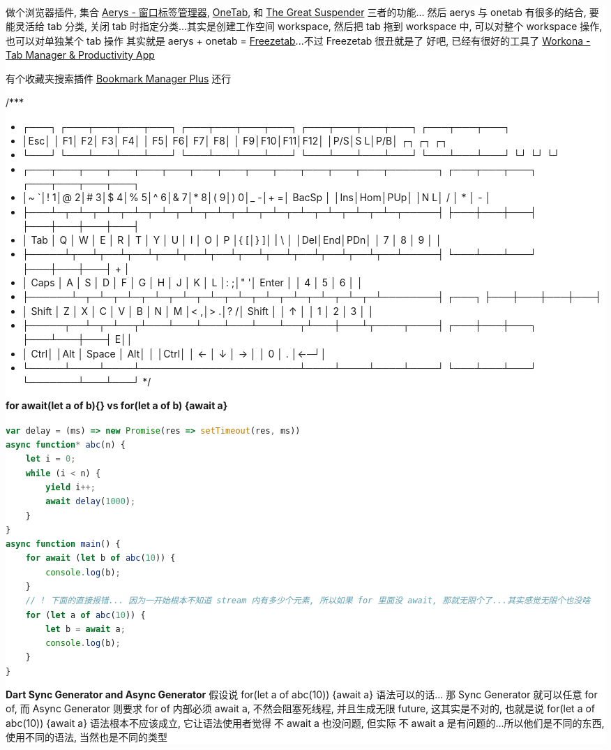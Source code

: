 
做个浏览器插件, 集合 [Aerys - 窗口标签管理器](https://chrome.google.com/webstore/detail/aerys-tab-manager/kclbicheojedbinfjdjjolmciodoihkl), [OneTab](https://chrome.google.com/webstore/detail/onetab/chphlpgkkbolifaimnlloiipkdnihall), 和 [The Great Suspender](https://chrome.google.com/webstore/detail/the-great-suspender/klbibkeccnjlkjkiokjodocebajanakg) 三者的功能... 然后 aerys 与 onetab 有很多的结合, 要能灵活给 tab 分类, 关闭 tab 时指定分类...其实是创建工作空间 workspace, 然后把 tab 拖到 workspace 中, 可以对整个 workspace 操作, 也可以对单独某个 tab 操作
其实就是 aerys + onetab = [Freezetab](https://chrome.google.com/webstore/detail/freezetab/ecpipjjckcegdmapdifgigmempnikcjg)...不过 Freezetab 很丑就是了
好吧, 已经有很好的工具了 [Workona - Tab Manager & Productivity App](https://chrome.google.com/webstore/detail/workona-tab-manager-produ/ailcmbgekjpnablpdkmaaccecekgdhlh)

有个收藏夹搜索插件 [Bookmark Manager Plus](https://chrome.google.com/webstore/detail/bookmark-manager-plus/pfbeenngglcojppheoegjjjomfkejibg) 还行


/***
 * ┌───┐   ┌───┬───┬───┬───┐ ┌───┬───┬───┬───┐ ┌───┬───┬───┬───┐ ┌───┬───┬───┐
 * │Esc│   │ F1│ F2│ F3│ F4│ │ F5│ F6│ F7│ F8│ │ F9│F10│F11│F12│ │P/S│S L│P/B│  ┌┐    ┌┐    ┌┐
 * └───┘   └───┴───┴───┴───┘ └───┴───┴───┴───┘ └───┴───┴───┴───┘ └───┴───┴───┘  └┘    └┘    └┘
 * ┌───┬───┬───┬───┬───┬───┬───┬───┬───┬───┬───┬───┬───┬───────┐ ┌───┬───┬───┐ ┌───┬───┬───┬───┐
 * │~ `│! 1│@ 2│# 3│$ 4│% 5│^ 6│& 7│* 8│( 9│) 0│_ -│+ =│ BacSp │ │Ins│Hom│PUp│ │N L│ / │ * │ - │
 * ├───┴─┬─┴─┬─┴─┬─┴─┬─┴─┬─┴─┬─┴─┬─┴─┬─┴─┬─┴─┬─┴─┬─┴─┬─┴─┬─────┤ ├───┼───┼───┤ ├───┼───┼───┼───┤
 * │ Tab │ Q │ W │ E │ R │ T │ Y │ U │ I │ O │ P │{ [│} ]│ | \ │ │Del│End│PDn│ │ 7 │ 8 │ 9 │   │
 * ├─────┴┬──┴┬──┴┬──┴┬──┴┬──┴┬──┴┬──┴┬──┴┬──┴┬──┴┬──┴┬──┴─────┤ └───┴───┴───┘ ├───┼───┼───┤ + │
 * │ Caps │ A │ S │ D │ F │ G │ H │ J │ K │ L │: ;│" '│ Enter  │               │ 4 │ 5 │ 6 │   │
 * ├──────┴─┬─┴─┬─┴─┬─┴─┬─┴─┬─┴─┬─┴─┬─┴─┬─┴─┬─┴─┬─┴─┬─┴────────┤     ┌───┐     ├───┼───┼───┼───┤
 * │ Shift  │ Z │ X │ C │ V │ B │ N │ M │< ,│> .│? /│  Shift   │     │ ↑ │     │ 1 │ 2 │ 3 │   │
 * ├─────┬──┴─┬─┴──┬┴───┴───┴───┴───┴───┴──┬┴───┼───┴┬────┬────┤ ┌───┼───┼───┐ ├───┴───┼───┤ E││
 * │ Ctrl│    │Alt │         Space         │ Alt│    │    │Ctrl│ │ ← │ ↓ │ → │ │   0   │ . │←─┘│
 * └─────┴────┴────┴───────────────────────┴────┴────┴────┴────┘ └───┴───┴───┘ └───────┴───┴───┘
 */


**for await(let a of b){}  vs for(let a of b) {await a}**
```ts
var delay = (ms) => new Promise(res => setTimeout(res, ms))
async function* abc(n) {
    let i = 0;
    while (i < n) {
        yield i++;
        await delay(1000);
    }
}
async function main() {
    for await (let b of abc(10)) {
        console.log(b);
    }
    // ! 下面的直接报错... 因为一开始根本不知道 stream 内有多少个元素, 所以如果 for 里面没 await, 那就无限个了...其实感觉无限个也没啥
    for (let a of abc(10)) {
        let b = await a;
        console.log(b);
    }
}
```
**Dart Sync Generator and Async Generator**
假设说 for(let a of abc(10)) {await a} 语法可以的话... 那 Sync Generator 就可以任意 for of, 而 Async Generator 则要求 for of 内部必须 await a, 不然会阻塞死线程, 并且生成无限 future, 这其实是不对的, 也就是说 for(let a of abc(10)) {await a} 语法根本不应该成立, 它让语法使用者觉得 不 await a 也没问题, 但实际 不 await a 是有问题的...所以他们是不同的东西, 使用不同的语法, 当然也是不同的类型
